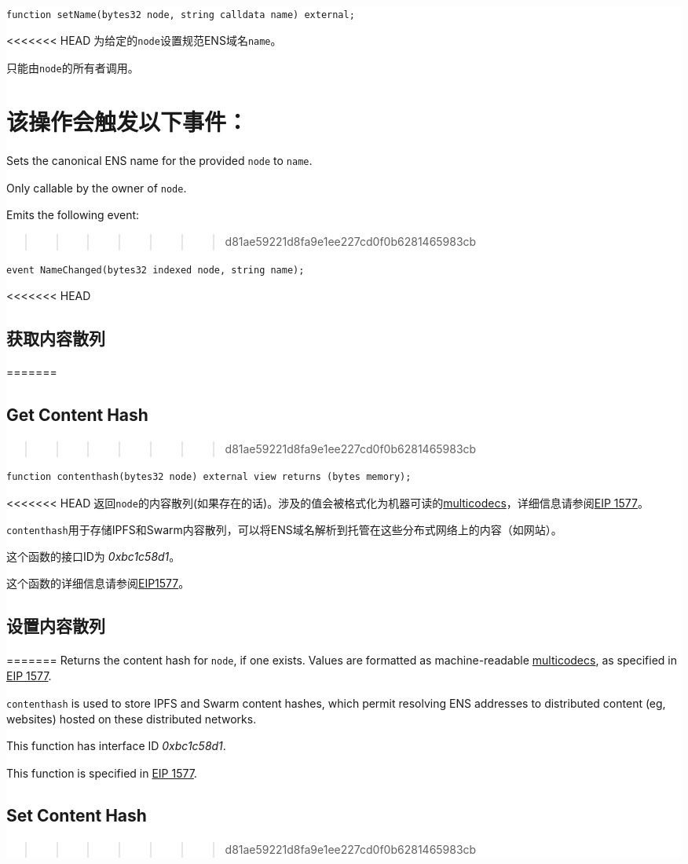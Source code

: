 ```text
function setName(bytes32 node, string calldata name) external;
```

<<<<<<< HEAD
为给定的`node`设置规范ENS域名`name`。

只能由`node`的所有者调用。

该操作会触发以下事件：
=======
Sets the canonical ENS name for the provided `node` to `name`.

Only callable by the owner of `node`.

Emits the following event:
>>>>>>> d81ae59221d8fa9e1ee227cd0f0b6281465983cb

```text
event NameChanged(bytes32 indexed node, string name);
```

<<<<<<< HEAD
## 获取内容散列
=======
## Get Content Hash
>>>>>>> d81ae59221d8fa9e1ee227cd0f0b6281465983cb

```text
function contenthash(bytes32 node) external view returns (bytes memory);
```

<<<<<<< HEAD
返回`node`的内容散列(如果存在的话)。涉及的值会被格式化为机器可读的[multicodecs](https://github.com/multiformats/multicodec)，详细信息请参阅[EIP 1577](https://eips.ethereum.org/EIPS/eip-1577)。

`contenthash`用于存储IPFS和Swarm内容散列，可以将ENS域名解析到托管在这些分布式网络上的内容（如网站）。

这个函数的接口ID为 _0xbc1c58d1_。

这个函数的详细信息请参阅[EIP1577](https://eips.ethereum.org/EIPS/eip-1157)。

## 设置内容散列
=======
Returns the content hash for `node`, if one exists. Values are formatted as machine-readable [multicodecs](https://github.com/multiformats/multicodec), as specified in [EIP 1577](https://eips.ethereum.org/EIPS/eip-1577).

`contenthash` is used to store IPFS and Swarm content hashes, which permit resolving ENS addresses to distributed content \(eg, websites\) hosted on these distributed networks.

This function has interface ID _0xbc1c58d1_.

This function is specified in [EIP 1577](https://eips.ethereum.org/EIPS/eip-1157).

## Set Content Hash
>>>>>>> d81ae59221d8fa9e1ee227cd0f0b6281465983cb
